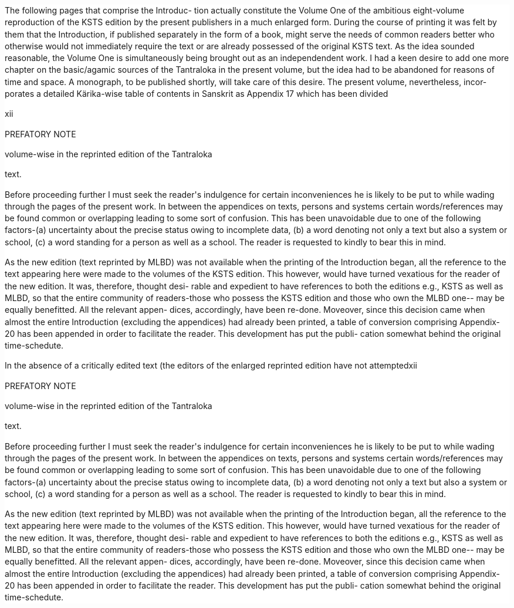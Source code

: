 The following pages that comprise the Introduc- tion actually constitute the Volume One of the ambitious eight-volume reproduction of the KSTS edition by the present publishers in a much enlarged form. During the course of printing it was felt by them that the Introduction, if published separately in the form of a book, might serve the needs of common readers better who otherwise would not immediately require the text or are already possessed of the original KSTS text. As the idea sounded reasonable, the Volume One is simultaneously being brought out as an independendent work. I had a keen desire to add one more chapter on the basic/agamic sources of the Tantraloka in the present volume, but the idea had to be abandoned for reasons of time and space. A monograph, to be published shortly, will take care of this desire. The present volume, nevertheless, incor- porates a detailed Kärika-wise table of contents in Sanskrit as Appendix 17 which has been divided 

xii 

PREFATORY NOTE 

volume-wise in the reprinted edition of the Tantraloka 

text. 

Before proceeding further I must seek the reader's indulgence for certain inconveniences he is likely to be put to while wading through the pages of the present work. In between the appendices on texts, persons and systems certain words/references may be found common or overlapping leading to some sort of confusion. This has been unavoidable due to one of the following factors-(a) uncertainty about the precise status owing to incomplete data, (b) a word denoting not only a text but also a system or school, (c) a word standing for a person as well as a school. The reader is requested to kindly to bear this in mind. 

As the new edition (text reprinted by MLBD) was not available when the printing of the Introduction began, all the reference to the text appearing here were made to the volumes of the KSTS edition. This however, would have turned vexatious for the reader of the new edition. It was, therefore, thought desi- rable and expedient to have references to both the editions e.g., KSTS as well as MLBD, so that the entire community of readers-those who possess the KSTS edition and those who own the MLBD one-- may be equally benefitted. All the relevant appen- dices, accordingly, have been re-done. Moveover, since this decision came when almost the entire Introduction (excluding the appendices) had already been printed, a table of conversion comprising Appendix-20 has been appended in order to facilitate the reader. This development has put the publi- cation somewhat behind the original time-schedute. 

In the absence of a critically edited text (the editors of the enlarged reprinted edition have not attemptedxii 

PREFATORY NOTE 

volume-wise in the reprinted edition of the Tantraloka 

text. 

Before proceeding further I must seek the reader's indulgence for certain inconveniences he is likely to be put to while wading through the pages of the present work. In between the appendices on texts, persons and systems certain words/references may be found common or overlapping leading to some sort of confusion. This has been unavoidable due to one of the following factors-(a) uncertainty about the precise status owing to incomplete data, (b) a word denoting not only a text but also a system or school, (c) a word standing for a person as well as a school. The reader is requested to kindly to bear this in mind. 

As the new edition (text reprinted by MLBD) was not available when the printing of the Introduction began, all the reference to the text appearing here were made to the volumes of the KSTS edition. This however, would have turned vexatious for the reader of the new edition. It was, therefore, thought desi- rable and expedient to have references to both the editions e.g., KSTS as well as MLBD, so that the entire community of readers-those who possess the KSTS edition and those who own the MLBD one-- may be equally benefitted. All the relevant appen- dices, accordingly, have been re-done. Moveover, since this decision came when almost the entire Introduction (excluding the appendices) had already been printed, a table of conversion comprising Appendix-20 has been appended in order to facilitate the reader. This development has put the publi- cation somewhat behind the original time-schedute. 
